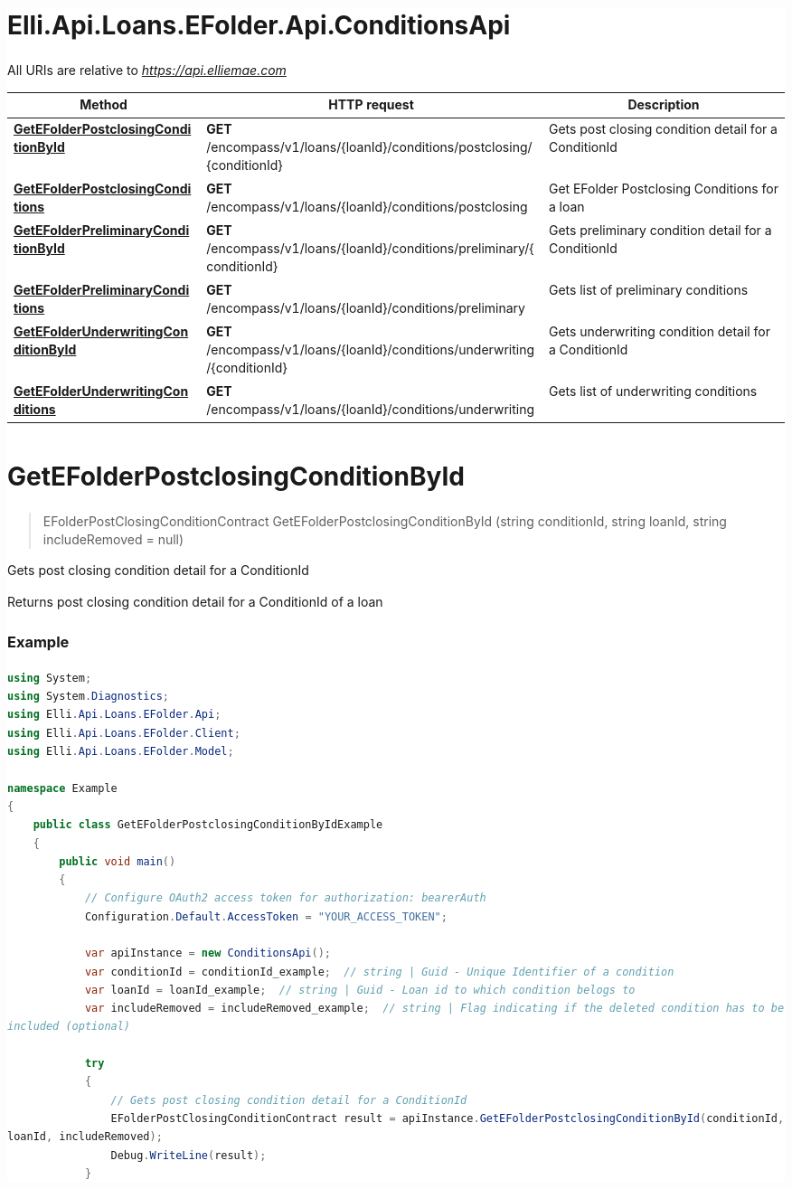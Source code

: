 # Elli.Api.Loans.EFolder.Api.ConditionsApi

All URIs are relative to *https://api.elliemae.com*

Method | HTTP request | Description
------------- | ------------- | -------------
[**GetEFolderPostclosingConditionById**](ConditionsApi.md#getefolderpostclosingconditionbyid) | **GET** /encompass/v1/loans/{loanId}/conditions/postclosing/{conditionId} | Gets post closing condition detail for a ConditionId
[**GetEFolderPostclosingConditions**](ConditionsApi.md#getefolderpostclosingconditions) | **GET** /encompass/v1/loans/{loanId}/conditions/postclosing | Get EFolder Postclosing Conditions for a loan
[**GetEFolderPreliminaryConditionById**](ConditionsApi.md#getefolderpreliminaryconditionbyid) | **GET** /encompass/v1/loans/{loanId}/conditions/preliminary/{conditionId} | Gets preliminary condition detail for a ConditionId
[**GetEFolderPreliminaryConditions**](ConditionsApi.md#getefolderpreliminaryconditions) | **GET** /encompass/v1/loans/{loanId}/conditions/preliminary | Gets list of preliminary conditions
[**GetEFolderUnderwritingConditionById**](ConditionsApi.md#getefolderunderwritingconditionbyid) | **GET** /encompass/v1/loans/{loanId}/conditions/underwriting/{conditionId} | Gets underwriting condition detail for a ConditionId
[**GetEFolderUnderwritingConditions**](ConditionsApi.md#getefolderunderwritingconditions) | **GET** /encompass/v1/loans/{loanId}/conditions/underwriting | Gets list of underwriting conditions


<a name="getefolderpostclosingconditionbyid"></a>
# **GetEFolderPostclosingConditionById**
> EFolderPostClosingConditionContract GetEFolderPostclosingConditionById (string conditionId, string loanId, string includeRemoved = null)

Gets post closing condition detail for a ConditionId

Returns post closing condition detail for a ConditionId of a loan

### Example
```csharp
using System;
using System.Diagnostics;
using Elli.Api.Loans.EFolder.Api;
using Elli.Api.Loans.EFolder.Client;
using Elli.Api.Loans.EFolder.Model;

namespace Example
{
    public class GetEFolderPostclosingConditionByIdExample
    {
        public void main()
        {
            // Configure OAuth2 access token for authorization: bearerAuth
            Configuration.Default.AccessToken = "YOUR_ACCESS_TOKEN";

            var apiInstance = new ConditionsApi();
            var conditionId = conditionId_example;  // string | Guid - Unique Identifier of a condition
            var loanId = loanId_example;  // string | Guid - Loan id to which condition belogs to
            var includeRemoved = includeRemoved_example;  // string | Flag indicating if the deleted condition has to be included (optional) 

            try
            {
                // Gets post closing condition detail for a ConditionId
                EFolderPostClosingConditionContract result = apiInstance.GetEFolderPostclosingConditionById(conditionId, loanId, includeRemoved);
                Debug.WriteLine(result);
            }
```